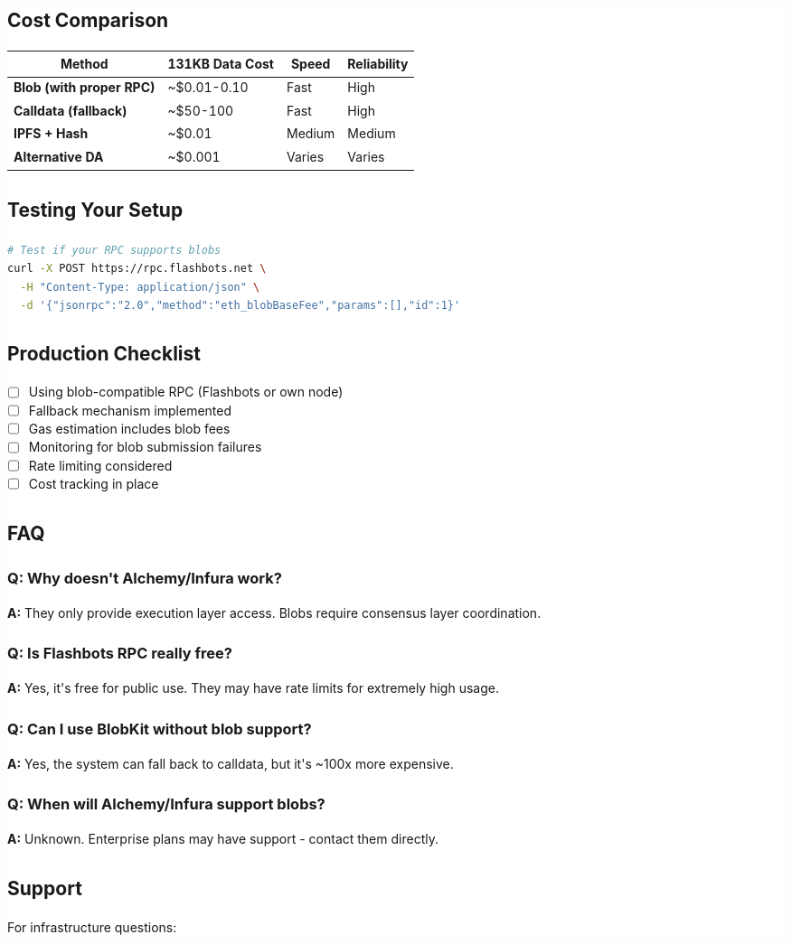 ## Cost Comparison

| Method                     | 131KB Data Cost | Speed  | Reliability |
| -------------------------- | --------------- | ------ | ----------- |
| **Blob (with proper RPC)** | ~$0.01-0.10     | Fast   | High        |
| **Calldata (fallback)**    | ~$50-100        | Fast   | High        |
| **IPFS + Hash**            | ~$0.01          | Medium | Medium      |
| **Alternative DA**         | ~$0.001         | Varies | Varies      |

## Testing Your Setup

```bash
# Test if your RPC supports blobs
curl -X POST https://rpc.flashbots.net \
  -H "Content-Type: application/json" \
  -d '{"jsonrpc":"2.0","method":"eth_blobBaseFee","params":[],"id":1}'
```

## Production Checklist

- [ ] Using blob-compatible RPC (Flashbots or own node)
- [ ] Fallback mechanism implemented
- [ ] Gas estimation includes blob fees
- [ ] Monitoring for blob submission failures
- [ ] Rate limiting considered
- [ ] Cost tracking in place

## FAQ

### Q: Why doesn't Alchemy/Infura work?

**A:** They only provide execution layer access. Blobs require consensus layer coordination.

### Q: Is Flashbots RPC really free?

**A:** Yes, it's free for public use. They may have rate limits for extremely high usage.

### Q: Can I use BlobKit without blob support?

**A:** Yes, the system can fall back to calldata, but it's ~100x more expensive.

### Q: When will Alchemy/Infura support blobs?

**A:** Unknown. Enterprise plans may have support - contact them directly.

## Support

For infrastructure questions:
